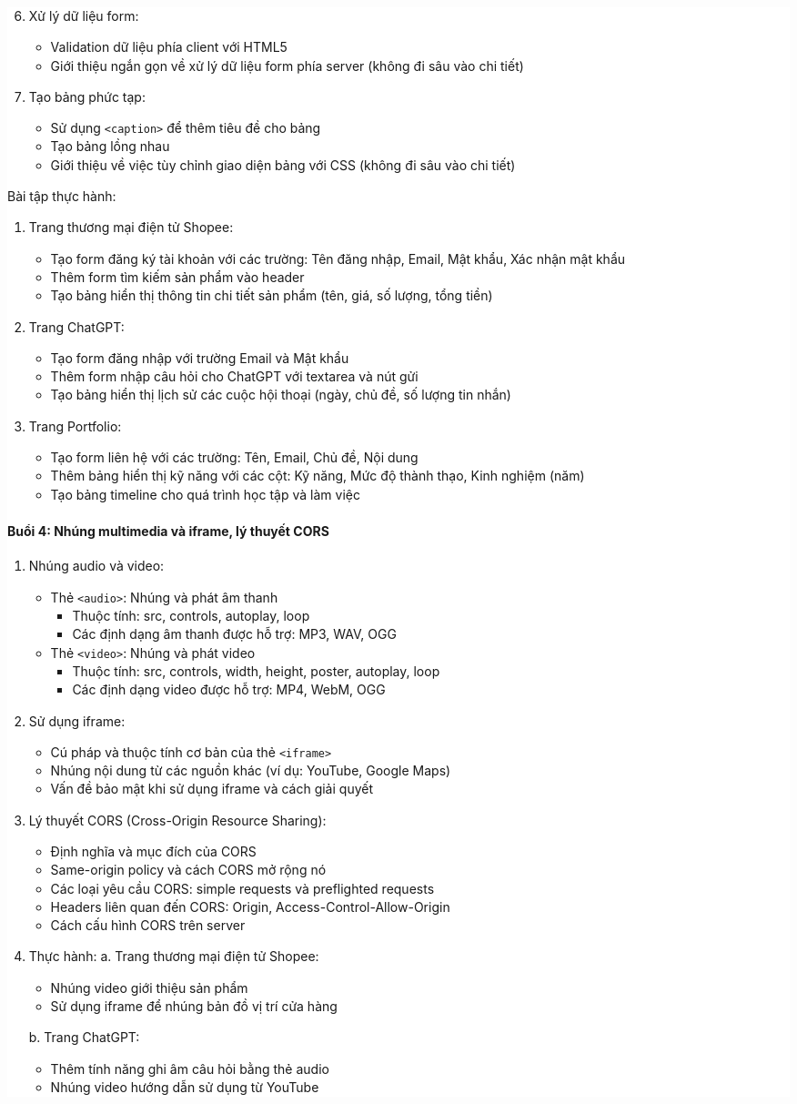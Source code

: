 6. Xử lý dữ liệu form:
   - Validation dữ liệu phía client với HTML5
   - Giới thiệu ngắn gọn về xử lý dữ liệu form phía server (không đi sâu vào chi tiết)

7. Tạo bảng phức tạp:
   - Sử dụng `<caption>` để thêm tiêu đề cho bảng
   - Tạo bảng lồng nhau
   - Giới thiệu về việc tùy chỉnh giao diện bảng với CSS (không đi sâu vào chi tiết)

Bài tập thực hành:

1. Trang thương mại điện tử Shopee:
   - Tạo form đăng ký tài khoản với các trường: Tên đăng nhập, Email, Mật khẩu, Xác nhận mật khẩu
   - Thêm form tìm kiếm sản phẩm vào header
   - Tạo bảng hiển thị thông tin chi tiết sản phẩm (tên, giá, số lượng, tổng tiền)

2. Trang ChatGPT:
   - Tạo form đăng nhập với trường Email và Mật khẩu
   - Thêm form nhập câu hỏi cho ChatGPT với textarea và nút gửi
   - Tạo bảng hiển thị lịch sử các cuộc hội thoại (ngày, chủ đề, số lượng tin nhắn)

3. Trang Portfolio:
   - Tạo form liên hệ với các trường: Tên, Email, Chủ đề, Nội dung
   - Thêm bảng hiển thị kỹ năng với các cột: Kỹ năng, Mức độ thành thạo, Kinh nghiệm (năm)
   - Tạo bảng timeline cho quá trình học tập và làm việc

#### Buổi 4: Nhúng multimedia và iframe, lý thuyết CORS

1. Nhúng audio và video:
   - Thẻ `<audio>`: Nhúng và phát âm thanh
     + Thuộc tính: src, controls, autoplay, loop
     + Các định dạng âm thanh được hỗ trợ: MP3, WAV, OGG
   - Thẻ `<video>`: Nhúng và phát video
     + Thuộc tính: src, controls, width, height, poster, autoplay, loop
     + Các định dạng video được hỗ trợ: MP4, WebM, OGG

2. Sử dụng iframe:
   - Cú pháp và thuộc tính cơ bản của thẻ `<iframe>`
   - Nhúng nội dung từ các nguồn khác (ví dụ: YouTube, Google Maps)
   - Vấn đề bảo mật khi sử dụng iframe và cách giải quyết

3. Lý thuyết CORS (Cross-Origin Resource Sharing):
   - Định nghĩa và mục đích của CORS
   - Same-origin policy và cách CORS mở rộng nó
   - Các loại yêu cầu CORS: simple requests và preflighted requests
   - Headers liên quan đến CORS: Origin, Access-Control-Allow-Origin
   - Cách cấu hình CORS trên server

4. Thực hành:
   a. Trang thương mại điện tử Shopee:
      - Nhúng video giới thiệu sản phẩm
      - Sử dụng iframe để nhúng bản đồ vị trí cửa hàng
   
   b. Trang ChatGPT:
      - Thêm tính năng ghi âm câu hỏi bằng thẻ audio
      - Nhúng video hướng dẫn sử dụng từ YouTube
   